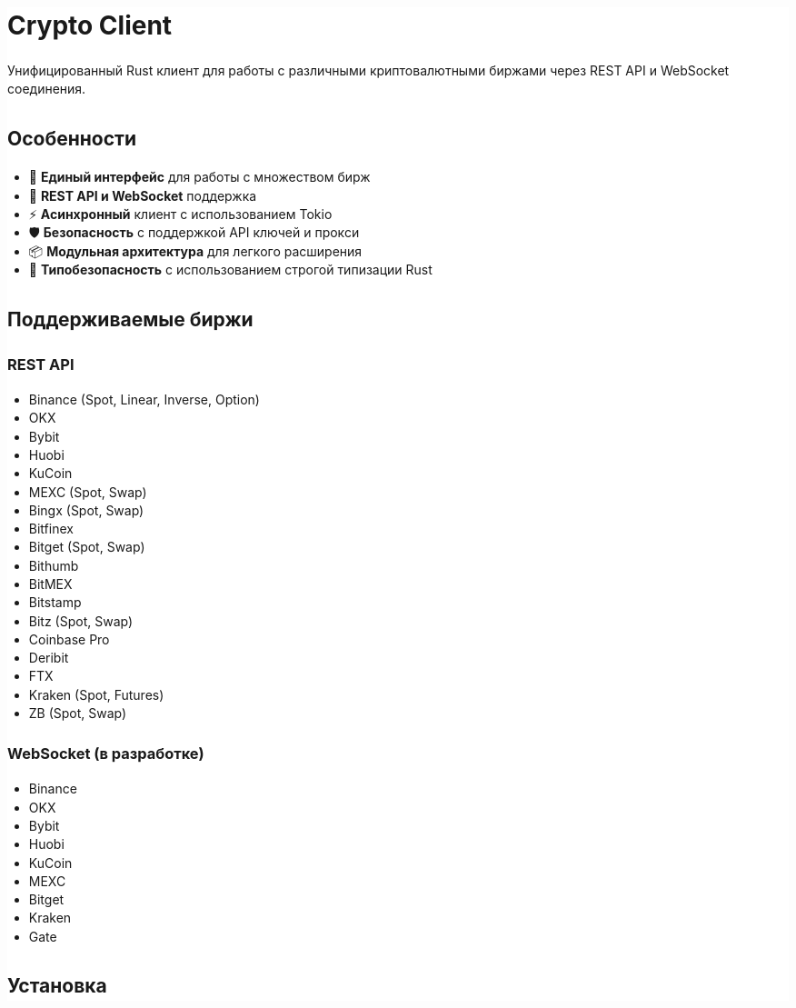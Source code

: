# Crypto Client

Унифицированный Rust клиент для работы с различными криптовалютными биржами через REST API и WebSocket соединения.

## Особенности

-   🔗 **Единый интерфейс** для работы с множеством бирж
-   🔄 **REST API и WebSocket** поддержка
-   ⚡ **Асинхронный** клиент с использованием Tokio
-   🛡️ **Безопасность** с поддержкой API ключей и прокси
-   📦 **Модульная архитектура** для легкого расширения
-   🎯 **Типобезопасность** с использованием строгой типизации Rust

## Поддерживаемые биржи

### REST API

-   Binance (Spot, Linear, Inverse, Option)
-   OKX
-   Bybit
-   Huobi
-   KuCoin
-   MEXC (Spot, Swap)
-   Bingx (Spot, Swap)
-   Bitfinex
-   Bitget (Spot, Swap)
-   Bithumb
-   BitMEX
-   Bitstamp
-   Bitz (Spot, Swap)
-   Coinbase Pro
-   Deribit
-   FTX
-   Kraken (Spot, Futures)
-   ZB (Spot, Swap)

### WebSocket (в разработке)

-   Binance
-   OKX
-   Bybit
-   Huobi
-   KuCoin
-   MEXC
-   Bitget
-   Kraken
-   Gate

## Установка

